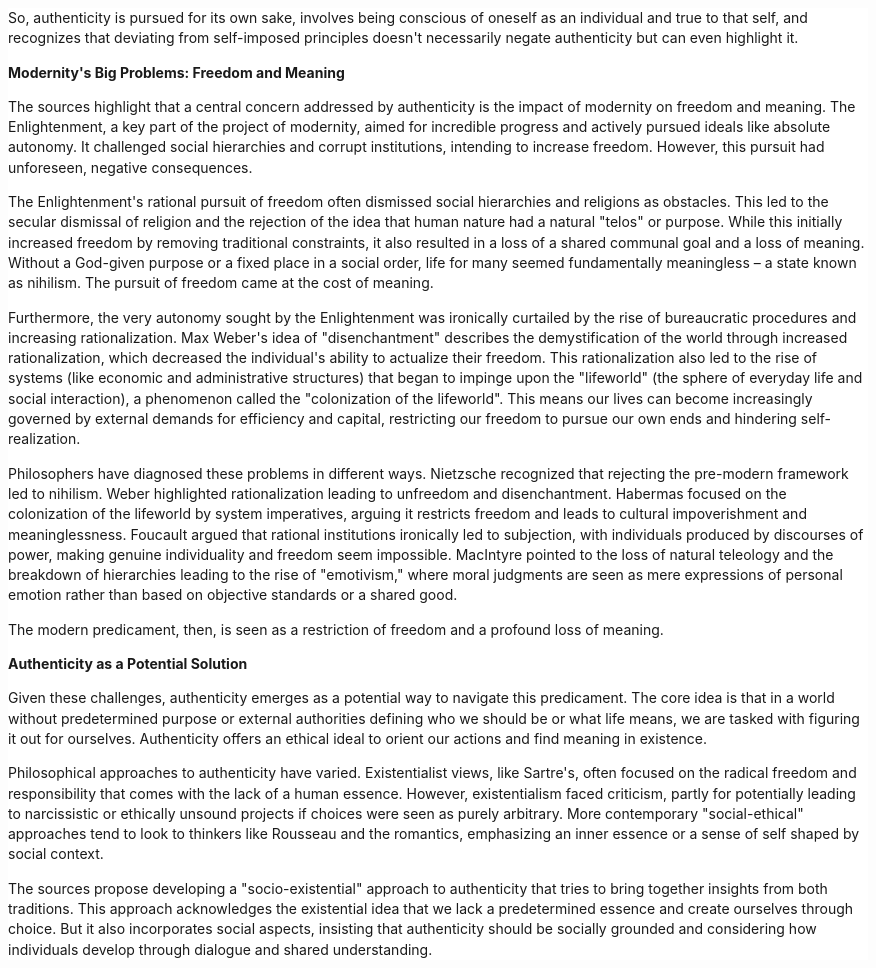 So, authenticity is pursued for its own sake, involves being conscious of oneself as an individual and true to that self, and recognizes that deviating from self-imposed principles doesn't necessarily negate authenticity but can even highlight it.

**Modernity's Big Problems: Freedom and Meaning**

The sources highlight that a central concern addressed by authenticity is the impact of modernity on freedom and meaning. The Enlightenment, a key part of the project of modernity, aimed for incredible progress and actively pursued ideals like absolute autonomy. It challenged social hierarchies and corrupt institutions, intending to increase freedom. However, this pursuit had unforeseen, negative consequences.

The Enlightenment's rational pursuit of freedom often dismissed social hierarchies and religions as obstacles. This led to the secular dismissal of religion and the rejection of the idea that human nature had a natural "telos" or purpose. While this initially increased freedom by removing traditional constraints, it also resulted in a loss of a shared communal goal and a loss of meaning. Without a God-given purpose or a fixed place in a social order, life for many seemed fundamentally meaningless – a state known as nihilism. The pursuit of freedom came at the cost of meaning.

Furthermore, the very autonomy sought by the Enlightenment was ironically curtailed by the rise of bureaucratic procedures and increasing rationalization. Max Weber's idea of "disenchantment" describes the demystification of the world through increased rationalization, which decreased the individual's ability to actualize their freedom. This rationalization also led to the rise of systems (like economic and administrative structures) that began to impinge upon the "lifeworld" (the sphere of everyday life and social interaction), a phenomenon called the "colonization of the lifeworld". This means our lives can become increasingly governed by external demands for efficiency and capital, restricting our freedom to pursue our own ends and hindering self-realization.

Philosophers have diagnosed these problems in different ways. Nietzsche recognized that rejecting the pre-modern framework led to nihilism. Weber highlighted rationalization leading to unfreedom and disenchantment. Habermas focused on the colonization of the lifeworld by system imperatives, arguing it restricts freedom and leads to cultural impoverishment and meaninglessness. Foucault argued that rational institutions ironically led to subjection, with individuals produced by discourses of power, making genuine individuality and freedom seem impossible. MacIntyre pointed to the loss of natural teleology and the breakdown of hierarchies leading to the rise of "emotivism," where moral judgments are seen as mere expressions of personal emotion rather than based on objective standards or a shared good.

The modern predicament, then, is seen as a restriction of freedom and a profound loss of meaning.

**Authenticity as a Potential Solution**

Given these challenges, authenticity emerges as a potential way to navigate this predicament. The core idea is that in a world without predetermined purpose or external authorities defining who we should be or what life means, we are tasked with figuring it out for ourselves. Authenticity offers an ethical ideal to orient our actions and find meaning in existence.

Philosophical approaches to authenticity have varied. Existentialist views, like Sartre's, often focused on the radical freedom and responsibility that comes with the lack of a human essence. However, existentialism faced criticism, partly for potentially leading to narcissistic or ethically unsound projects if choices were seen as purely arbitrary. More contemporary "social-ethical" approaches tend to look to thinkers like Rousseau and the romantics, emphasizing an inner essence or a sense of self shaped by social context.

The sources propose developing a "socio-existential" approach to authenticity that tries to bring together insights from both traditions. This approach acknowledges the existential idea that we lack a predetermined essence and create ourselves through choice. But it also incorporates social aspects, insisting that authenticity should be socially grounded and considering how individuals develop through dialogue and shared understanding.

